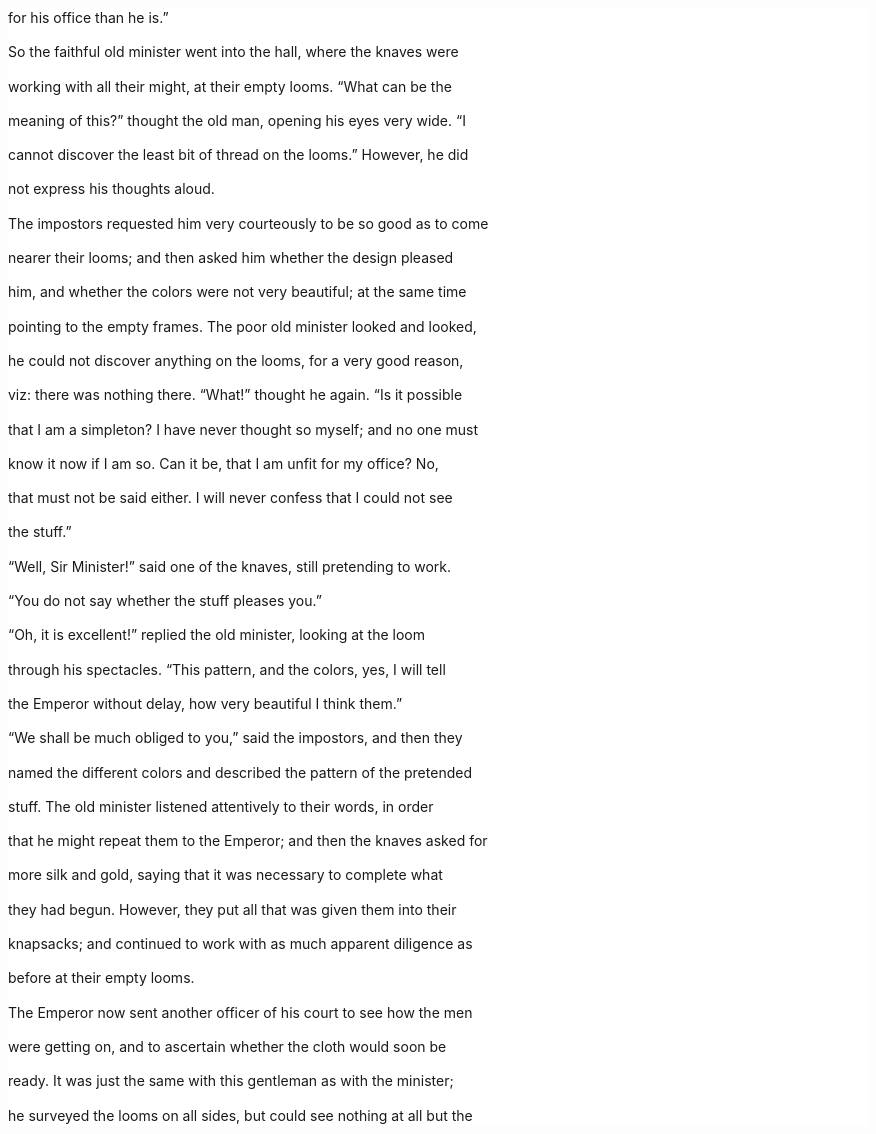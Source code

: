 for his office than he is.”

So the faithful old minister went into the hall, where the knaves were

working with all their might, at their empty looms. “What can be the

meaning of this?” thought the old man, opening his eyes very wide. “I

cannot discover the least bit of thread on the looms.” However, he did

not express his thoughts aloud.

The impostors requested him very courteously to be so good as to come

nearer their looms; and then asked him whether the design pleased

him, and whether the colors were not very beautiful; at the same time

pointing to the empty frames. The poor old minister looked and looked,

he could not discover anything on the looms, for a very good reason,

viz: there was nothing there. “What!” thought he again. “Is it possible

that I am a simpleton? I have never thought so myself; and no one must

know it now if I am so. Can it be, that I am unfit for my office? No,

that must not be said either. I will never confess that I could not see

the stuff.”

“Well, Sir Minister!” said one of the knaves, still pretending to work.

“You do not say whether the stuff pleases you.”

“Oh, it is excellent!” replied the old minister, looking at the loom

through his spectacles. “This pattern, and the colors, yes, I will tell

the Emperor without delay, how very beautiful I think them.”

“We shall be much obliged to you,” said the impostors, and then they

named the different colors and described the pattern of the pretended

stuff. The old minister listened attentively to their words, in order

that he might repeat them to the Emperor; and then the knaves asked for

more silk and gold, saying that it was necessary to complete what

they had begun. However, they put all that was given them into their

knapsacks; and continued to work with as much apparent diligence as

before at their empty looms.

The Emperor now sent another officer of his court to see how the men

were getting on, and to ascertain whether the cloth would soon be

ready. It was just the same with this gentleman as with the minister;

he surveyed the looms on all sides, but could see nothing at all but the
